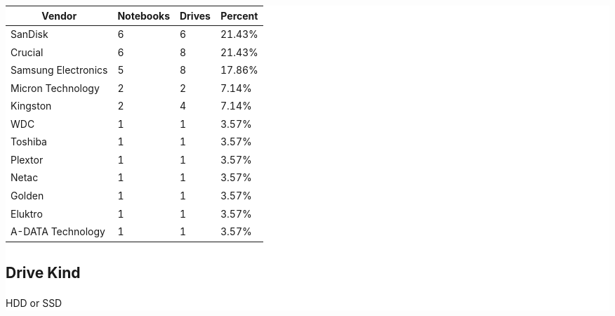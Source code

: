 
| Vendor              | Notebooks | Drives | Percent |
|---------------------|-----------|--------|---------|
| SanDisk             | 6         | 6      | 21.43%  |
| Crucial             | 6         | 8      | 21.43%  |
| Samsung Electronics | 5         | 8      | 17.86%  |
| Micron Technology   | 2         | 2      | 7.14%   |
| Kingston            | 2         | 4      | 7.14%   |
| WDC                 | 1         | 1      | 3.57%   |
| Toshiba             | 1         | 1      | 3.57%   |
| Plextor             | 1         | 1      | 3.57%   |
| Netac               | 1         | 1      | 3.57%   |
| Golden              | 1         | 1      | 3.57%   |
| Eluktro             | 1         | 1      | 3.57%   |
| A-DATA Technology   | 1         | 1      | 3.57%   |

Drive Kind
----------

HDD or SSD
